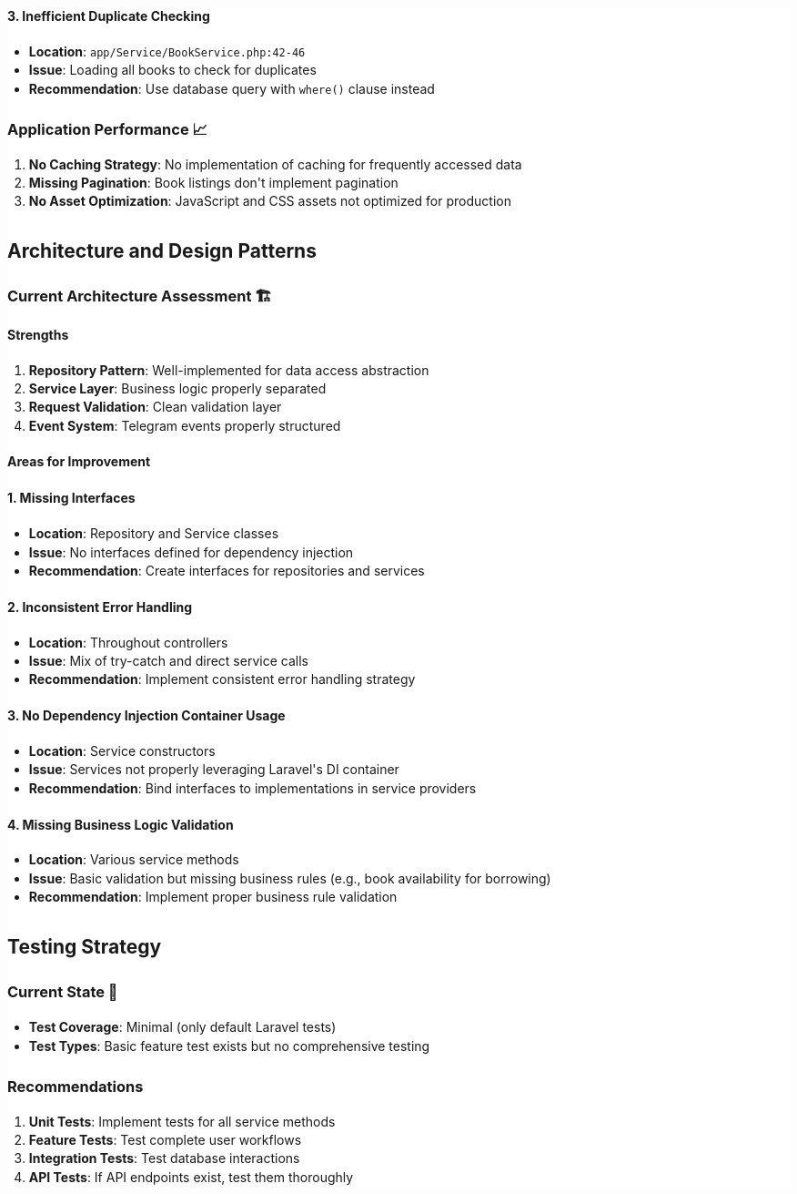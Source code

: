 #### 3. Inefficient Duplicate Checking
- **Location**: `app/Service/BookService.php:42-46`
- **Issue**: Loading all books to check for duplicates
- **Recommendation**: Use database query with `where()` clause instead

### Application Performance 📈

1. **No Caching Strategy**: No implementation of caching for frequently accessed data
2. **Missing Pagination**: Book listings don't implement pagination
3. **No Asset Optimization**: JavaScript and CSS assets not optimized for production

## Architecture and Design Patterns

### Current Architecture Assessment 🏗️

#### Strengths
1. **Repository Pattern**: Well-implemented for data access abstraction
2. **Service Layer**: Business logic properly separated
3. **Request Validation**: Clean validation layer
4. **Event System**: Telegram events properly structured

#### Areas for Improvement

#### 1. Missing Interfaces
- **Location**: Repository and Service classes
- **Issue**: No interfaces defined for dependency injection
- **Recommendation**: Create interfaces for repositories and services

#### 2. Inconsistent Error Handling
- **Location**: Throughout controllers
- **Issue**: Mix of try-catch and direct service calls
- **Recommendation**: Implement consistent error handling strategy

#### 3. No Dependency Injection Container Usage
- **Location**: Service constructors
- **Issue**: Services not properly leveraging Laravel's DI container
- **Recommendation**: Bind interfaces to implementations in service providers

#### 4. Missing Business Logic Validation
- **Location**: Various service methods
- **Issue**: Basic validation but missing business rules (e.g., book availability for borrowing)
- **Recommendation**: Implement proper business rule validation

## Testing Strategy

### Current State 🧪
- **Test Coverage**: Minimal (only default Laravel tests)
- **Test Types**: Basic feature test exists but no comprehensive testing

### Recommendations
1. **Unit Tests**: Implement tests for all service methods
2. **Feature Tests**: Test complete user workflows
3. **Integration Tests**: Test database interactions
4. **API Tests**: If API endpoints exist, test them thoroughly

